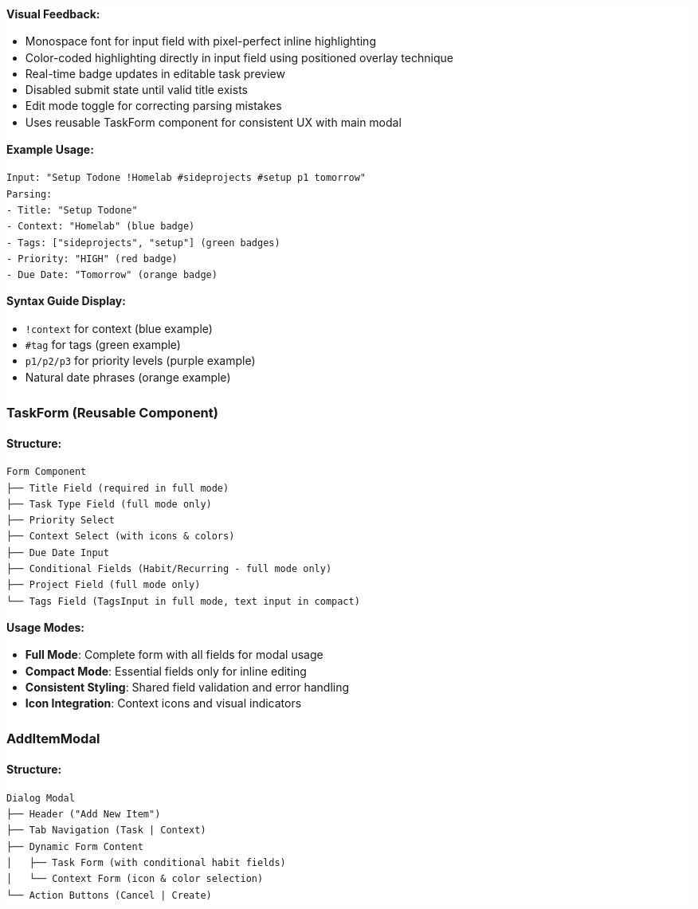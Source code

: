**Visual Feedback:**
- Monospace font for input field with pixel-perfect inline highlighting
- Color-coded highlighting directly in input field using positioned overlay technique
- Real-time badge updates in editable task preview
- Disabled submit state until valid title exists
- Edit mode toggle for correcting parsing mistakes
- Uses reusable TaskForm component for consistent UX with main modal

**Example Usage:**
```
Input: "Setup Todone !Homelab #sideprojects #setup p1 tomorrow"
Parsing:
- Title: "Setup Todone"
- Context: "Homelab" (blue badge)
- Tags: ["sideprojects", "setup"] (green badges)
- Priority: "HIGH" (red badge)
- Due Date: "Tomorrow" (orange badge)
```

**Syntax Guide Display:**
- `!context` for context (blue example)
- `#tag` for tags (green example)
- `p1/p2/p3` for priority levels (purple example)
- Natural date phrases (orange example)

### TaskForm (Reusable Component)
**Structure:**
```
Form Component
├── Title Field (required in full mode)
├── Task Type Field (full mode only)
├── Priority Select
├── Context Select (with icons & colors)
├── Due Date Input
├── Conditional Fields (Habit/Recurring - full mode only)
├── Project Field (full mode only)
└── Tags Field (TagsInput in full mode, text input in compact)
```

**Usage Modes:**
- **Full Mode**: Complete form with all fields for modal usage
- **Compact Mode**: Essential fields only for inline editing
- **Consistent Styling**: Shared field validation and error handling
- **Icon Integration**: Context icons and visual indicators

### AddItemModal
**Structure:**
```
Dialog Modal
├── Header ("Add New Item")
├── Tab Navigation (Task | Context)
├── Dynamic Form Content
│   ├── Task Form (with conditional habit fields)
│   └── Context Form (icon & color selection)
└── Action Buttons (Cancel | Create)
```
